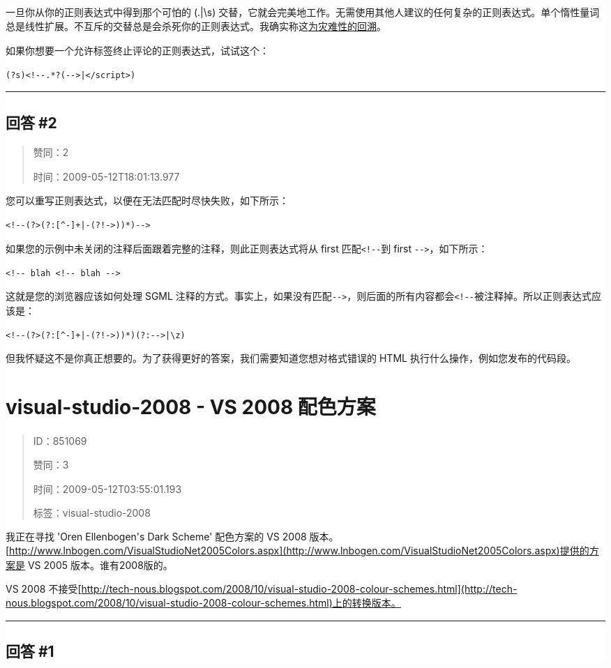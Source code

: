 一旦你从你的正则表达式中得到那个可怕的 (.|\s) 交替，它就会完美地工作。无需使用其他人建议的任何复杂的正则表达式。单个惰性量词总是线性扩展。不互斥的交替总是会杀死你的正则表达式。我确实称这[为灾难性的回溯](http://www.regular-expressions.info/catastrophic.html)。

如果你想要一个允许标签终止评论的正则表达式，试试这个：

```
(?s)<!--.*?(-->|</script>) 
```

* * *

## 回答 #2

> 赞同：2
> 
> 时间：2009-05-12T18:01:13.977

您可以重写正则表达式，以便在无法匹配时尽快失败，如下所示：

```
<!--(?>(?:[^-]+|-(?!->))*)--> 
```

如果您的示例中未关闭的注释后面跟着完整的注释，则此正则表达式将从 first 匹配`<!--`到 first `-->`，如下所示：

```
<!-- blah <!-- blah --> 
```

这就是您的浏览器应该如何处理 SGML 注释的方式。事实上，如果没有匹配`-->`，则后面的所有内容都会`<!--`被注释掉。所以正则表达式应该是：

```
<!--(?>(?:[^-]+|-(?!->))*)(?:-->|\z) 
```

但我怀疑这不是你真正想要的。为了获得更好的答案，我们需要知道您想对格式错误的 HTML 执行什么操作，例如您发布的代码段。

# visual-studio-2008 - VS 2008 配色方案

> ID：851069
> 
> 赞同：3
> 
> 时间：2009-05-12T03:55:01.193
> 
> 标签：visual-studio-2008

我正在寻找 'Oren Ellenbogen's Dark Scheme' 配色方案的 VS 2008 版本。[http://www.lnbogen.com/VisualStudioNet2005Colors.aspx](http://www.lnbogen.com/VisualStudioNet2005Colors.aspx)提供的方案是 VS 2005 版本。谁有2008版的。

VS 2008 不接受[http://tech-nous.blogspot.com/2008/10/visual-studio-2008-colour-schemes.html](http://tech-nous.blogspot.com/2008/10/visual-studio-2008-colour-schemes.html)上的转换版本。

* * *

## 回答 #1
